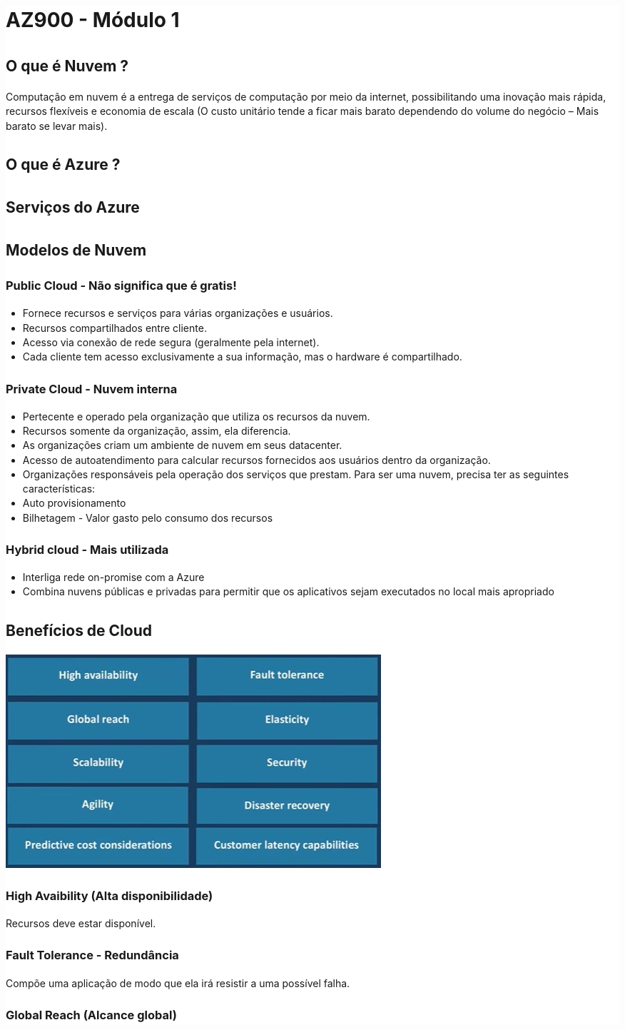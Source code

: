# AZ900 - Módulo 1
## O que é Nuvem ?
   Computação em nuvem é a entrega de serviços de computação por meio da internet, possibilitando uma inovação mais rápida, recursos flexíveis e economia de escala (O custo unitário tende a ficar mais barato dependendo do volume do negócio – Mais barato se levar mais).

## O que é Azure ?
## Serviços do Azure

## Modelos de Nuvem
### Public Cloud - Não significa que é gratis!
  * Fornece recursos e serviços para várias organizações e usuários.
  * Recursos compartilhados entre cliente.
  * Acesso via conexão de rede segura (geralmente pela internet).
  * Cada cliente tem acesso exclusivamente a sua informação, mas o hardware é compartilhado. 
  
### Private Cloud - Nuvem interna
  * Pertecente e operado pela organização que utiliza os recursos da nuvem.
  * Recursos somente da organização, assim, ela diferencia.
  * As organizações criam um ambiente de nuvem em seus datacenter.
  * Acesso de autoatendimento para calcular recursos fornecidos aos usuários dentro da organização.
  * Organizações responsáveis pela operação dos serviços que prestam.
Para ser uma nuvem, precisa ter as seguintes características:
* Auto provisionamento
* Bilhetagem - Valor gasto pelo consumo dos recursos

### Hybrid cloud - Mais utilizada
  * Interliga rede on-promise com a Azure
  * Combina nuvens públicas e privadas para permitir que os aplicativos sejam executados no local mais apropriado

## Benefícios de Cloud
![alt text](Imagens/CloudBenefits.jpg "Benefícios da nuvem")
### High Avaibility (Alta disponibilidade)
Recursos deve estar disponível.
### Fault Tolerance - Redundância
Compõe uma aplicação de modo que ela irá resistir a uma possível falha. 
### Global Reach (Alcance global)